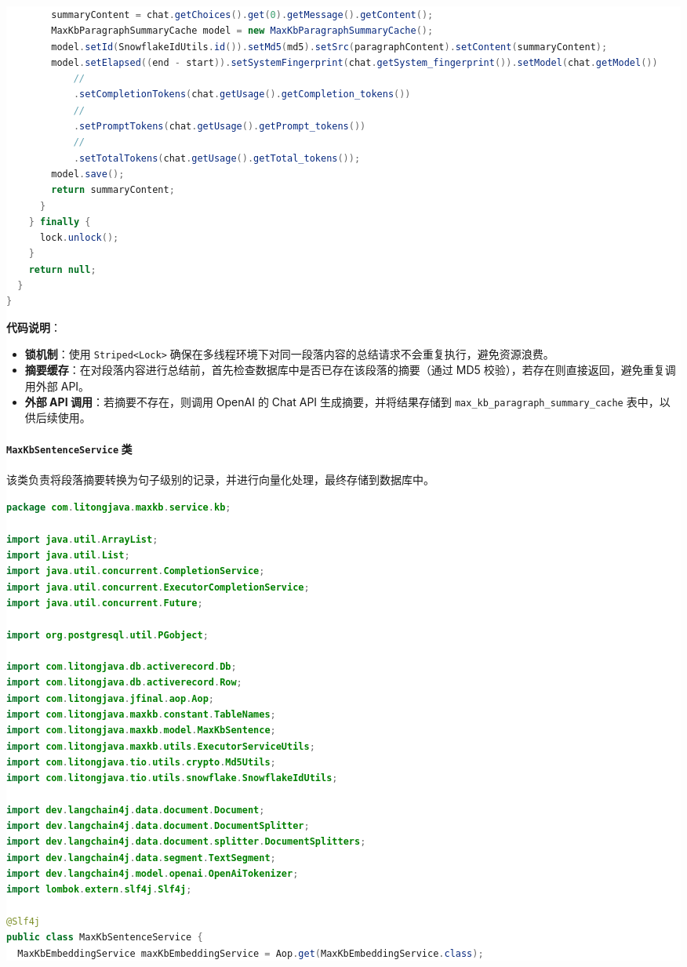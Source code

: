 ```java
        summaryContent = chat.getChoices().get(0).getMessage().getContent();
        MaxKbParagraphSummaryCache model = new MaxKbParagraphSummaryCache();
        model.setId(SnowflakeIdUtils.id()).setMd5(md5).setSrc(paragraphContent).setContent(summaryContent);
        model.setElapsed((end - start)).setSystemFingerprint(chat.getSystem_fingerprint()).setModel(chat.getModel())
            //
            .setCompletionTokens(chat.getUsage().getCompletion_tokens())
            //
            .setPromptTokens(chat.getUsage().getPrompt_tokens())
            //
            .setTotalTokens(chat.getUsage().getTotal_tokens());
        model.save();
        return summaryContent;
      }
    } finally {
      lock.unlock();
    }
    return null;
  }
}
```

**代码说明**：

- **锁机制**：使用 `Striped<Lock>` 确保在多线程环境下对同一段落内容的总结请求不会重复执行，避免资源浪费。
- **摘要缓存**：在对段落内容进行总结前，首先检查数据库中是否已存在该段落的摘要（通过 MD5 校验），若存在则直接返回，避免重复调用外部 API。
- **外部 API 调用**：若摘要不存在，则调用 OpenAI 的 Chat API 生成摘要，并将结果存储到 `max_kb_paragraph_summary_cache` 表中，以供后续使用。

#### `MaxKbSentenceService` 类

该类负责将段落摘要转换为句子级别的记录，并进行向量化处理，最终存储到数据库中。

```java
package com.litongjava.maxkb.service.kb;

import java.util.ArrayList;
import java.util.List;
import java.util.concurrent.CompletionService;
import java.util.concurrent.ExecutorCompletionService;
import java.util.concurrent.Future;

import org.postgresql.util.PGobject;

import com.litongjava.db.activerecord.Db;
import com.litongjava.db.activerecord.Row;
import com.litongjava.jfinal.aop.Aop;
import com.litongjava.maxkb.constant.TableNames;
import com.litongjava.maxkb.model.MaxKbSentence;
import com.litongjava.maxkb.utils.ExecutorServiceUtils;
import com.litongjava.tio.utils.crypto.Md5Utils;
import com.litongjava.tio.utils.snowflake.SnowflakeIdUtils;

import dev.langchain4j.data.document.Document;
import dev.langchain4j.data.document.DocumentSplitter;
import dev.langchain4j.data.document.splitter.DocumentSplitters;
import dev.langchain4j.data.segment.TextSegment;
import dev.langchain4j.model.openai.OpenAiTokenizer;
import lombok.extern.slf4j.Slf4j;

@Slf4j
public class MaxKbSentenceService {
  MaxKbEmbeddingService maxKbEmbeddingService = Aop.get(MaxKbEmbeddingService.class);
```